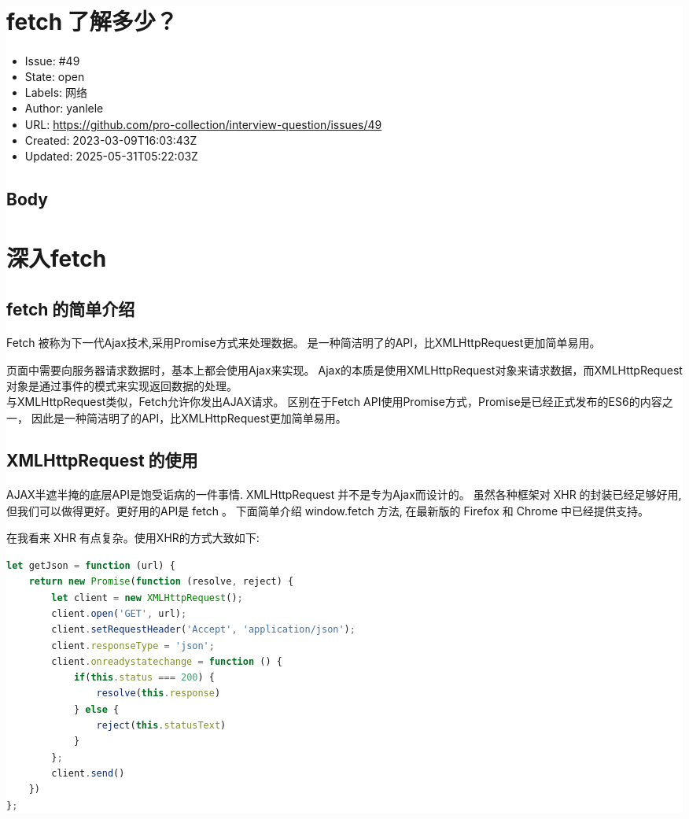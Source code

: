 # fetch 了解多少？

- Issue: #49
- State: open
- Labels: 网络
- Author: yanlele
- URL: https://github.com/pro-collection/interview-question/issues/49
- Created: 2023-03-09T16:03:43Z
- Updated: 2025-05-31T05:22:03Z

## Body

# 深入fetch

## fetch 的简单介绍
Fetch  被称为下一代Ajax技术,采用Promise方式来处理数据。
是一种简洁明了的API，比XMLHttpRequest更加简单易用。

页面中需要向服务器请求数据时，基本上都会使用Ajax来实现。
Ajax的本质是使用XMLHttpRequest对象来请求数据，而XMLHttpRequest对象是通过事件的模式来实现返回数据的处理。                                                
与XMLHttpRequest类似，Fetch允许你发出AJAX请求。
区别在于Fetch API使用Promise方式，Promise是已经正式发布的ES6的内容之一，
因此是一种简洁明了的API，比XMLHttpRequest更加简单易用。

## XMLHttpRequest 的使用
AJAX半遮半掩的底层API是饱受诟病的一件事情. XMLHttpRequest 并不是专为Ajax而设计的。 
虽然各种框架对 XHR 的封装已经足够好用, 但我们可以做得更好。更好用的API是 fetch 。
下面简单介绍 window.fetch 方法, 在最新版的 Firefox 和 Chrome 中已经提供支持。

在我看来 XHR 有点复杂。使用XHR的方式大致如下:
```javascript
let getJson = function (url) {
    return new Promise(function (resolve, reject) {
        let client = new XMLHttpRequest();
        client.open('GET', url);
        client.setRequestHeader('Accept', 'application/json');
        client.responseType = 'json';
        client.onreadystatechange = function () {
            if(this.status === 200) {
                resolve(this.response)
            } else {
                reject(this.statusText)
            }
        };
        client.send()
    })
};
```
